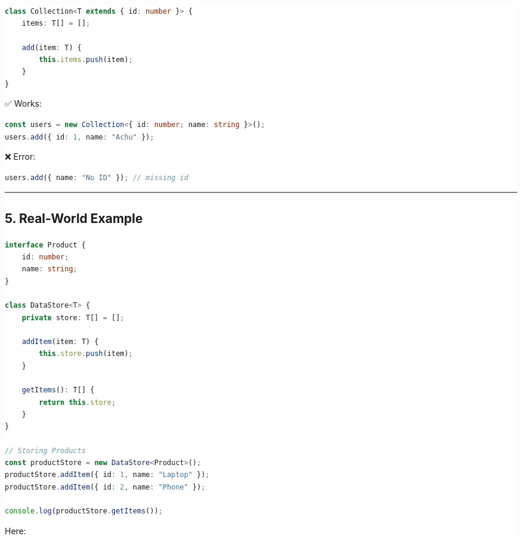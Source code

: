 ```ts
class Collection<T extends { id: number }> {
    items: T[] = [];

    add(item: T) {
        this.items.push(item);
    }
}
```

✅ Works:

```ts
const users = new Collection<{ id: number; name: string }>();
users.add({ id: 1, name: "Achu" });
```

❌ Error:

```ts
users.add({ name: "No ID" }); // missing id
```

---

## **5. Real-World Example**

```ts
interface Product {
    id: number;
    name: string;
}

class DataStore<T> {
    private store: T[] = [];

    addItem(item: T) {
        this.store.push(item);
    }

    getItems(): T[] {
        return this.store;
    }
}

// Storing Products
const productStore = new DataStore<Product>();
productStore.addItem({ id: 1, name: "Laptop" });
productStore.addItem({ id: 2, name: "Phone" });

console.log(productStore.getItems());
```

Here:
